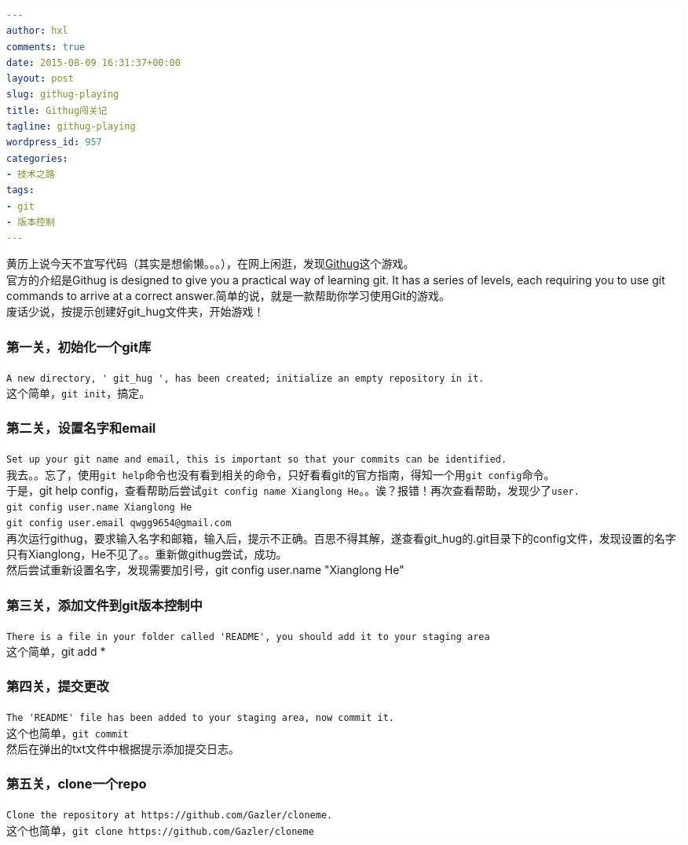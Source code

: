```yaml
---
author: hxl
comments: true
date: 2015-08-09 16:31:37+00:00
layout: post
slug: githug-playing
title: Githug闯关记
tagline: githug-playing
wordpress_id: 957
categories:
- 技术之路
tags:
- git
- 版本控制
---
```


黄历上说今天不宜写代码（其实是想偷懒。。。），在网上闲逛，发现<a href="https://github.com/Gazler/githug" target="_blank">Githug</a>这个游戏。  
官方的介绍是Githug is designed to give you a practical way of learning git. It has a series of levels, each requiring you to use git commands to arrive at a correct answer.简单的说，就是一款帮助你学习使用Git的游戏。  
废话少说，按提示创建好git_hug文件夹，开始游戏！  

### 第一关，初始化一个git库
`A new directory, ' git_hug ', has been created; initialize an empty repository in it.`  
这个简单，`git init`，搞定。  

### 第二关，设置名字和email
`Set up your git name and email, this is important so that your commits can be identified.`  
我去。。忘了，使用`git help`命令也没有看到相关的命令，只好看看git的官方指南，得知一个用`git config`命令。  
于是，git help config，查看帮助后尝试`git config name Xianglong He`。。诶？报错！再次查看帮助，发现少了`user.`  
`git config user.name Xianglong He`  
`git config user.email qwgg9654@gmail.com`  
再次运行githug，要求输入名字和邮箱，输入后，提示不正确。百思不得其解，遂查看git_hug的.git目录下的config文件，发现设置的名字只有Xianglong，He不见了。。重新做githug尝试，成功。  
然后尝试重新设置名字，发现需要加引号，git config user.name "Xianglong He"  

### 第三关，添加文件到git版本控制中  
`There is a file in your folder called 'README', you should add it to your staging area`  
这个简单，git add *  

### 第四关，提交更改
`The 'README' file has been added to your staging area, now commit it.`  
这个也简单，`git commit`  
然后在弹出的txt文件中根据提示添加提交日志。  

### 第五关，clone一个repo
`Clone the repository at https://github.com/Gazler/cloneme.`  
这个也简单，`git clone https://github.com/Gazler/cloneme`  
